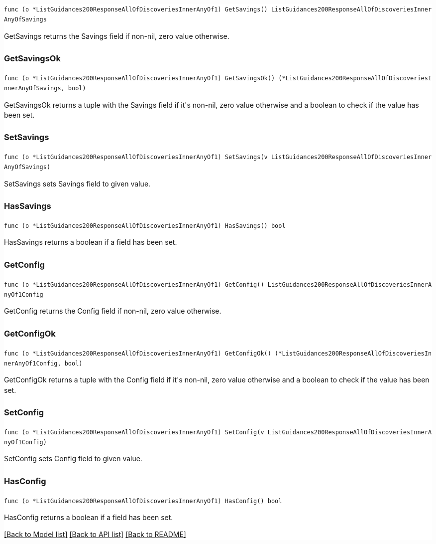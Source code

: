 `func (o *ListGuidances200ResponseAllOfDiscoveriesInnerAnyOf1) GetSavings() ListGuidances200ResponseAllOfDiscoveriesInnerAnyOfSavings`

GetSavings returns the Savings field if non-nil, zero value otherwise.

### GetSavingsOk

`func (o *ListGuidances200ResponseAllOfDiscoveriesInnerAnyOf1) GetSavingsOk() (*ListGuidances200ResponseAllOfDiscoveriesInnerAnyOfSavings, bool)`

GetSavingsOk returns a tuple with the Savings field if it's non-nil, zero value otherwise
and a boolean to check if the value has been set.

### SetSavings

`func (o *ListGuidances200ResponseAllOfDiscoveriesInnerAnyOf1) SetSavings(v ListGuidances200ResponseAllOfDiscoveriesInnerAnyOfSavings)`

SetSavings sets Savings field to given value.

### HasSavings

`func (o *ListGuidances200ResponseAllOfDiscoveriesInnerAnyOf1) HasSavings() bool`

HasSavings returns a boolean if a field has been set.

### GetConfig

`func (o *ListGuidances200ResponseAllOfDiscoveriesInnerAnyOf1) GetConfig() ListGuidances200ResponseAllOfDiscoveriesInnerAnyOf1Config`

GetConfig returns the Config field if non-nil, zero value otherwise.

### GetConfigOk

`func (o *ListGuidances200ResponseAllOfDiscoveriesInnerAnyOf1) GetConfigOk() (*ListGuidances200ResponseAllOfDiscoveriesInnerAnyOf1Config, bool)`

GetConfigOk returns a tuple with the Config field if it's non-nil, zero value otherwise
and a boolean to check if the value has been set.

### SetConfig

`func (o *ListGuidances200ResponseAllOfDiscoveriesInnerAnyOf1) SetConfig(v ListGuidances200ResponseAllOfDiscoveriesInnerAnyOf1Config)`

SetConfig sets Config field to given value.

### HasConfig

`func (o *ListGuidances200ResponseAllOfDiscoveriesInnerAnyOf1) HasConfig() bool`

HasConfig returns a boolean if a field has been set.


[[Back to Model list]](../README.md#documentation-for-models) [[Back to API list]](../README.md#documentation-for-api-endpoints) [[Back to README]](../README.md)


